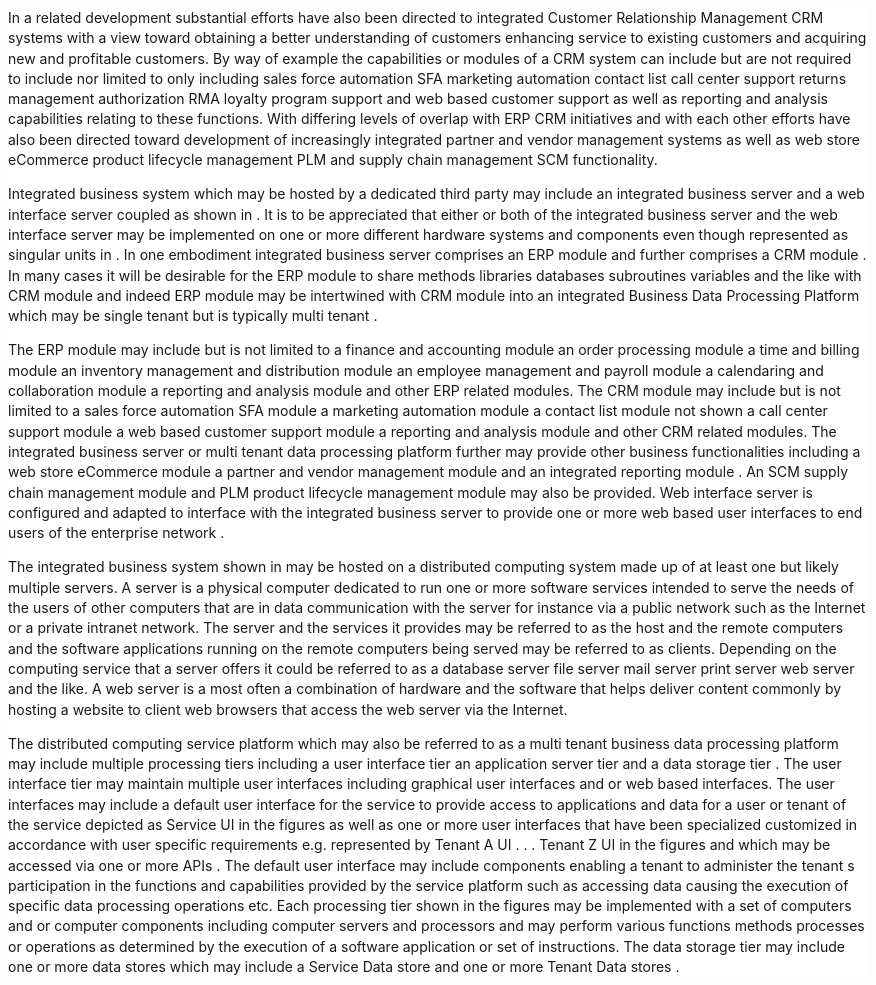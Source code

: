 In a related development substantial efforts have also been directed to integrated Customer Relationship Management CRM systems with a view toward obtaining a better understanding of customers enhancing service to existing customers and acquiring new and profitable customers. By way of example the capabilities or modules of a CRM system can include but are not required to include nor limited to only including sales force automation SFA marketing automation contact list call center support returns management authorization RMA loyalty program support and web based customer support as well as reporting and analysis capabilities relating to these functions. With differing levels of overlap with ERP CRM initiatives and with each other efforts have also been directed toward development of increasingly integrated partner and vendor management systems as well as web store eCommerce product lifecycle management PLM and supply chain management SCM functionality.

Integrated business system which may be hosted by a dedicated third party may include an integrated business server and a web interface server coupled as shown in . It is to be appreciated that either or both of the integrated business server and the web interface server may be implemented on one or more different hardware systems and components even though represented as singular units in . In one embodiment integrated business server comprises an ERP module and further comprises a CRM module . In many cases it will be desirable for the ERP module to share methods libraries databases subroutines variables and the like with CRM module and indeed ERP module may be intertwined with CRM module into an integrated Business Data Processing Platform which may be single tenant but is typically multi tenant .

The ERP module may include but is not limited to a finance and accounting module an order processing module a time and billing module an inventory management and distribution module an employee management and payroll module a calendaring and collaboration module a reporting and analysis module and other ERP related modules. The CRM module may include but is not limited to a sales force automation SFA module a marketing automation module a contact list module not shown a call center support module a web based customer support module a reporting and analysis module and other CRM related modules. The integrated business server or multi tenant data processing platform further may provide other business functionalities including a web store eCommerce module a partner and vendor management module and an integrated reporting module . An SCM supply chain management module and PLM product lifecycle management module may also be provided. Web interface server is configured and adapted to interface with the integrated business server to provide one or more web based user interfaces to end users of the enterprise network .

The integrated business system shown in may be hosted on a distributed computing system made up of at least one but likely multiple servers. A server is a physical computer dedicated to run one or more software services intended to serve the needs of the users of other computers that are in data communication with the server for instance via a public network such as the Internet or a private intranet network. The server and the services it provides may be referred to as the host and the remote computers and the software applications running on the remote computers being served may be referred to as clients. Depending on the computing service that a server offers it could be referred to as a database server file server mail server print server web server and the like. A web server is a most often a combination of hardware and the software that helps deliver content commonly by hosting a website to client web browsers that access the web server via the Internet.

The distributed computing service platform which may also be referred to as a multi tenant business data processing platform may include multiple processing tiers including a user interface tier an application server tier and a data storage tier . The user interface tier may maintain multiple user interfaces including graphical user interfaces and or web based interfaces. The user interfaces may include a default user interface for the service to provide access to applications and data for a user or tenant of the service depicted as Service UI in the figures as well as one or more user interfaces that have been specialized customized in accordance with user specific requirements e.g. represented by Tenant A UI . . . Tenant Z UI in the figures and which may be accessed via one or more APIs . The default user interface may include components enabling a tenant to administer the tenant s participation in the functions and capabilities provided by the service platform such as accessing data causing the execution of specific data processing operations etc. Each processing tier shown in the figures may be implemented with a set of computers and or computer components including computer servers and processors and may perform various functions methods processes or operations as determined by the execution of a software application or set of instructions. The data storage tier may include one or more data stores which may include a Service Data store and one or more Tenant Data stores .
